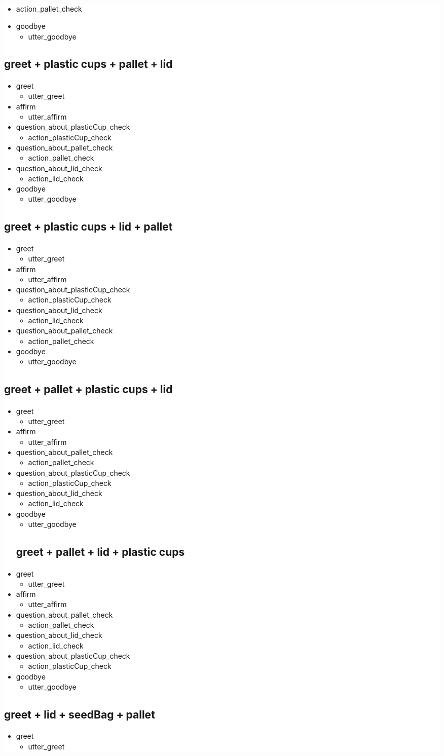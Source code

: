   - action_pallet_check
* goodbye 
  - utter_goodbye 
## greet + plastic cups + pallet + lid
* greet 
  - utter_greet
* affirm 
  - utter_affirm
* question_about_plasticCup_check
  - action_plasticCup_check
* question_about_pallet_check
  - action_pallet_check
* question_about_lid_check
  - action_lid_check
* goodbye 
  - utter_goodbye 
## greet + plastic cups + lid + pallet
* greet 
  - utter_greet
* affirm 
  - utter_affirm
* question_about_plasticCup_check
  - action_plasticCup_check
* question_about_lid_check
  - action_lid_check
* question_about_pallet_check
  - action_pallet_check
* goodbye 
  - utter_goodbye 
## greet + pallet + plastic cups + lid
* greet 
  - utter_greet
* affirm 
  - utter_affirm
* question_about_pallet_check
  - action_pallet_check
* question_about_plasticCup_check
  - action_plasticCup_check
* question_about_lid_check
  - action_lid_check
* goodbye 
  - utter_goodbye 
  ## greet + pallet  + lid + plastic cups
* greet 
  - utter_greet
* affirm 
  - utter_affirm
* question_about_pallet_check
  - action_pallet_check
* question_about_lid_check
  - action_lid_check
* question_about_plasticCup_check
  - action_plasticCup_check
* goodbye 
  - utter_goodbye 
## greet + lid + seedBag + pallet
* greet 
  - utter_greet